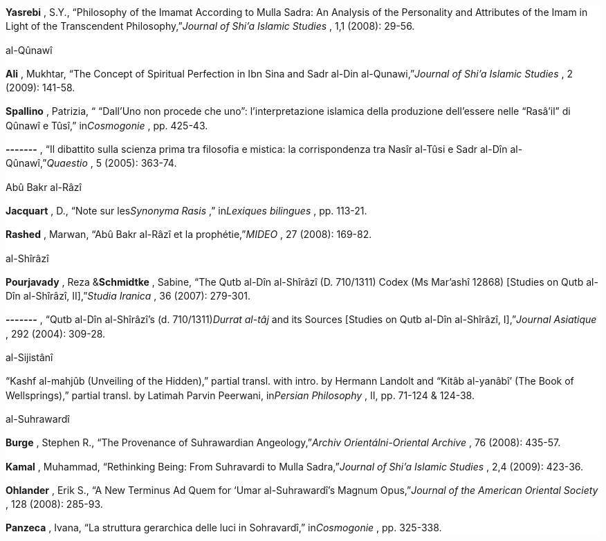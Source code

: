 **Yasrebi** , S.Y., “Philosophy of the Imamat According to Mulla Sadra:
An Analysis of the Personality and Attributes of the Imam in Light of
the Transcendent Philosophy,”*Journal of Shi’a Islamic Studies* , 1,1
(2008): 29-56.

al-Qûnawî

**Ali** , Mukhtar, “The Concept of Spiritual Perfection in Ibn Sina and
Sadr al-Din al-Qunawi,”*Journal of Shi’a Islamic Studies* , 2 (2009):
141-58.

**Spallino** , Patrizia, “ “Dall’Uno non procede che uno”:
l’interpretazione islamica della produzione dell’essere nelle “Rasâ’il”
di Qûnawî e Tûsî,” in*Cosmogonie* , pp. 425-43.

**-------** , “Il dibattito sulla scienza prima tra filosofia e mistica:
la corrispondenza tra Nasîr al-Tûsi e Sadr al-Dîn al-Qûnawî,”*Quaestio*
, 5 (2005): 363-74.

Abû Bakr al-Râzî

**Jacquart** , D., “Note sur les*Synonyma Rasis* ,” in*Lexiques
bilingues* , pp. 113-21.

**Rashed** , Marwan, “Abû Bakr al-Râzî et la prophétie,”*MIDEO* , 27
(2008): 169-82.

al-Shîrâzî

**Pourjavady** , Reza &**Schmidtke** , Sabine, “The Qutb al-Dîn
al-Shîrâzî (D. 710/1311) Codex (Ms Mar’ashî 12868) [Studies on Qutb
al-Dîn al-Shîrâzî, II],”*Studia Iranica* , 36 (2007): 279-301.

**-------** , “Qutb al-Dîn al-Shîrâzî’s (d. 710/1311)*Durrat al-tâj* and
its Sources [Studies on Qutb al-Dîn al-Shîrâzî, I],”*Journal Asiatique*
, 292 (2004): 309-28.

al-Sijistânî

“Kashf al-mahjûb (Unveiling of the Hidden),” partial transl. with intro.
by Hermann Landolt and “Kitâb al-yanâbî’ (The Book of Wellsprings),”
partial transl. by Latimah Parvin Peerwani, in*Persian Philosophy* , II,
pp. 71-124 & 124-38.

al-Suhrawardî

**Burge** , Stephen R., “The Provenance of Suhrawardian
Angeology,”*Archiv Orientálni-Oriental Archive* , 76 (2008): 435-57.

**Kamal** , Muhammad, “Rethinking Being: From Suhravardi to Mulla
Sadra,”*Journal of Shi’a Islamic Studies* , 2,4 (2009): 423-36.

**Ohlander** , Erik S., “A New Terminus Ad Quem for ‘Umar
al-Suhrawardî’s Magnum Opus,”*Journal of the American Oriental Society*
, 128 (2008): 285-93.

**Panzeca** , Ivana, “La struttura gerarchica delle luci in Sohravardî,”
in*Cosmogonie* , pp. 325-338.
